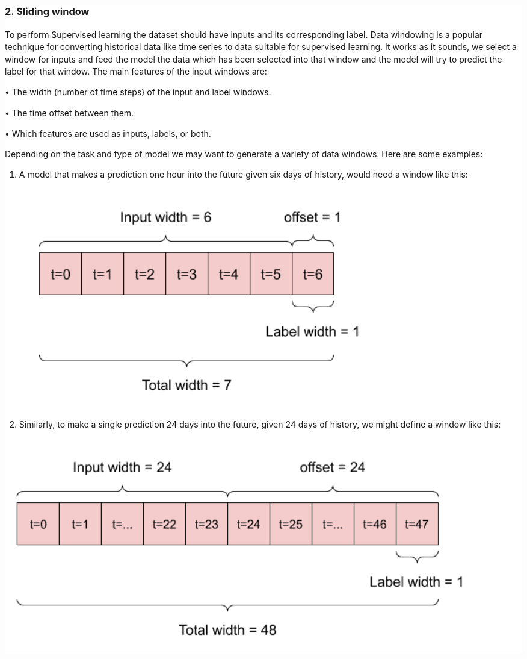 
### 2. Sliding window

To perform Supervised learning the dataset should have inputs and its corresponding label. Data windowing is a popular technique for converting historical data like time series to data suitable for supervised learning. It works as it sounds, we select a window for inputs and feed the model the data which has been selected into that window and the model will try to predict the label for that window.
The main features of the input windows are:

•	The width (number of time steps) of the input and label windows.

•	The time offset between them.

•	Which features are used as inputs, labels, or both.

Depending on the task and type of model we may want to generate a variety of data windows. Here are some examples:
1.	A model that makes a prediction one hour into the future given six days of history,  would need a window like this:

![Example_1](/images/stock/example1.png#center)

2.	Similarly, to make a single prediction 24 days into the future, given 24 days of history, we might define a window like this:

![Example_2](/images/stock/example2.png#center)
